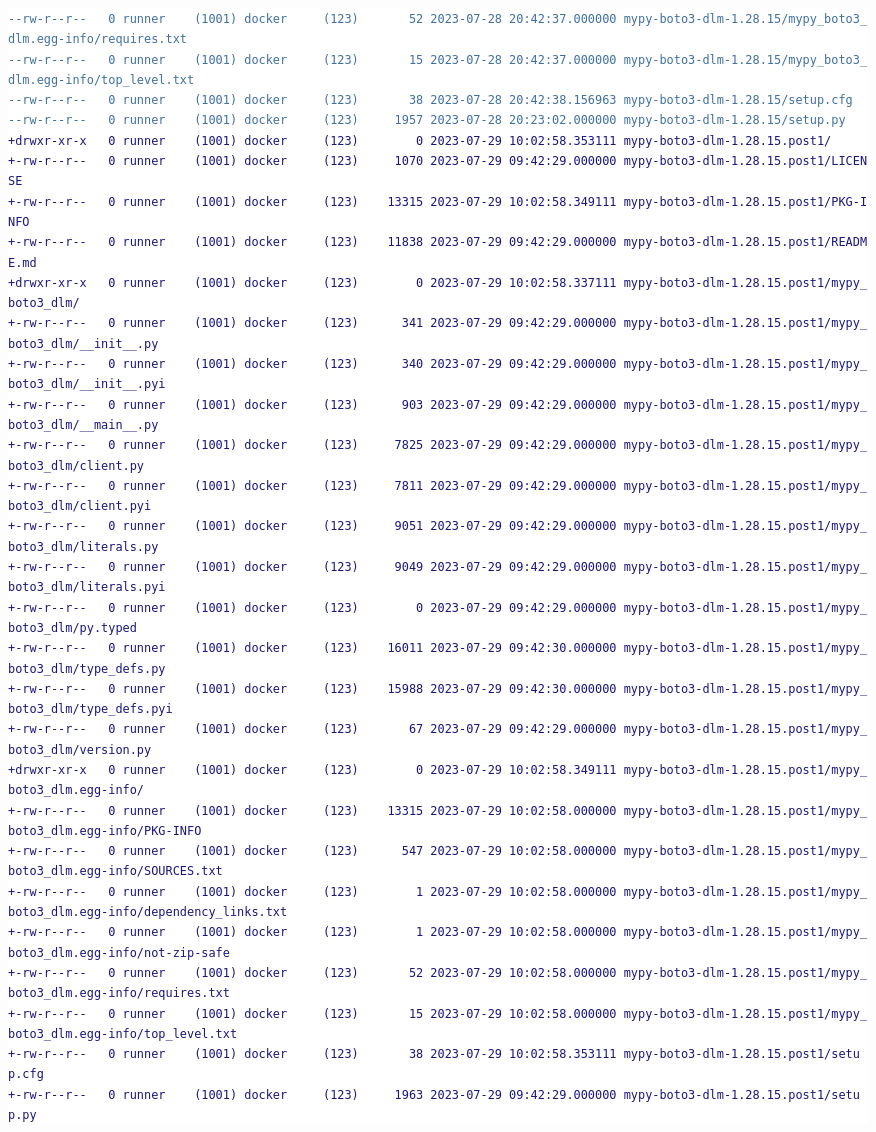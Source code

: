```diff
--rw-r--r--   0 runner    (1001) docker     (123)       52 2023-07-28 20:42:37.000000 mypy-boto3-dlm-1.28.15/mypy_boto3_dlm.egg-info/requires.txt
--rw-r--r--   0 runner    (1001) docker     (123)       15 2023-07-28 20:42:37.000000 mypy-boto3-dlm-1.28.15/mypy_boto3_dlm.egg-info/top_level.txt
--rw-r--r--   0 runner    (1001) docker     (123)       38 2023-07-28 20:42:38.156963 mypy-boto3-dlm-1.28.15/setup.cfg
--rw-r--r--   0 runner    (1001) docker     (123)     1957 2023-07-28 20:23:02.000000 mypy-boto3-dlm-1.28.15/setup.py
+drwxr-xr-x   0 runner    (1001) docker     (123)        0 2023-07-29 10:02:58.353111 mypy-boto3-dlm-1.28.15.post1/
+-rw-r--r--   0 runner    (1001) docker     (123)     1070 2023-07-29 09:42:29.000000 mypy-boto3-dlm-1.28.15.post1/LICENSE
+-rw-r--r--   0 runner    (1001) docker     (123)    13315 2023-07-29 10:02:58.349111 mypy-boto3-dlm-1.28.15.post1/PKG-INFO
+-rw-r--r--   0 runner    (1001) docker     (123)    11838 2023-07-29 09:42:29.000000 mypy-boto3-dlm-1.28.15.post1/README.md
+drwxr-xr-x   0 runner    (1001) docker     (123)        0 2023-07-29 10:02:58.337111 mypy-boto3-dlm-1.28.15.post1/mypy_boto3_dlm/
+-rw-r--r--   0 runner    (1001) docker     (123)      341 2023-07-29 09:42:29.000000 mypy-boto3-dlm-1.28.15.post1/mypy_boto3_dlm/__init__.py
+-rw-r--r--   0 runner    (1001) docker     (123)      340 2023-07-29 09:42:29.000000 mypy-boto3-dlm-1.28.15.post1/mypy_boto3_dlm/__init__.pyi
+-rw-r--r--   0 runner    (1001) docker     (123)      903 2023-07-29 09:42:29.000000 mypy-boto3-dlm-1.28.15.post1/mypy_boto3_dlm/__main__.py
+-rw-r--r--   0 runner    (1001) docker     (123)     7825 2023-07-29 09:42:29.000000 mypy-boto3-dlm-1.28.15.post1/mypy_boto3_dlm/client.py
+-rw-r--r--   0 runner    (1001) docker     (123)     7811 2023-07-29 09:42:29.000000 mypy-boto3-dlm-1.28.15.post1/mypy_boto3_dlm/client.pyi
+-rw-r--r--   0 runner    (1001) docker     (123)     9051 2023-07-29 09:42:29.000000 mypy-boto3-dlm-1.28.15.post1/mypy_boto3_dlm/literals.py
+-rw-r--r--   0 runner    (1001) docker     (123)     9049 2023-07-29 09:42:29.000000 mypy-boto3-dlm-1.28.15.post1/mypy_boto3_dlm/literals.pyi
+-rw-r--r--   0 runner    (1001) docker     (123)        0 2023-07-29 09:42:29.000000 mypy-boto3-dlm-1.28.15.post1/mypy_boto3_dlm/py.typed
+-rw-r--r--   0 runner    (1001) docker     (123)    16011 2023-07-29 09:42:30.000000 mypy-boto3-dlm-1.28.15.post1/mypy_boto3_dlm/type_defs.py
+-rw-r--r--   0 runner    (1001) docker     (123)    15988 2023-07-29 09:42:30.000000 mypy-boto3-dlm-1.28.15.post1/mypy_boto3_dlm/type_defs.pyi
+-rw-r--r--   0 runner    (1001) docker     (123)       67 2023-07-29 09:42:29.000000 mypy-boto3-dlm-1.28.15.post1/mypy_boto3_dlm/version.py
+drwxr-xr-x   0 runner    (1001) docker     (123)        0 2023-07-29 10:02:58.349111 mypy-boto3-dlm-1.28.15.post1/mypy_boto3_dlm.egg-info/
+-rw-r--r--   0 runner    (1001) docker     (123)    13315 2023-07-29 10:02:58.000000 mypy-boto3-dlm-1.28.15.post1/mypy_boto3_dlm.egg-info/PKG-INFO
+-rw-r--r--   0 runner    (1001) docker     (123)      547 2023-07-29 10:02:58.000000 mypy-boto3-dlm-1.28.15.post1/mypy_boto3_dlm.egg-info/SOURCES.txt
+-rw-r--r--   0 runner    (1001) docker     (123)        1 2023-07-29 10:02:58.000000 mypy-boto3-dlm-1.28.15.post1/mypy_boto3_dlm.egg-info/dependency_links.txt
+-rw-r--r--   0 runner    (1001) docker     (123)        1 2023-07-29 10:02:58.000000 mypy-boto3-dlm-1.28.15.post1/mypy_boto3_dlm.egg-info/not-zip-safe
+-rw-r--r--   0 runner    (1001) docker     (123)       52 2023-07-29 10:02:58.000000 mypy-boto3-dlm-1.28.15.post1/mypy_boto3_dlm.egg-info/requires.txt
+-rw-r--r--   0 runner    (1001) docker     (123)       15 2023-07-29 10:02:58.000000 mypy-boto3-dlm-1.28.15.post1/mypy_boto3_dlm.egg-info/top_level.txt
+-rw-r--r--   0 runner    (1001) docker     (123)       38 2023-07-29 10:02:58.353111 mypy-boto3-dlm-1.28.15.post1/setup.cfg
+-rw-r--r--   0 runner    (1001) docker     (123)     1963 2023-07-29 09:42:29.000000 mypy-boto3-dlm-1.28.15.post1/setup.py
```
